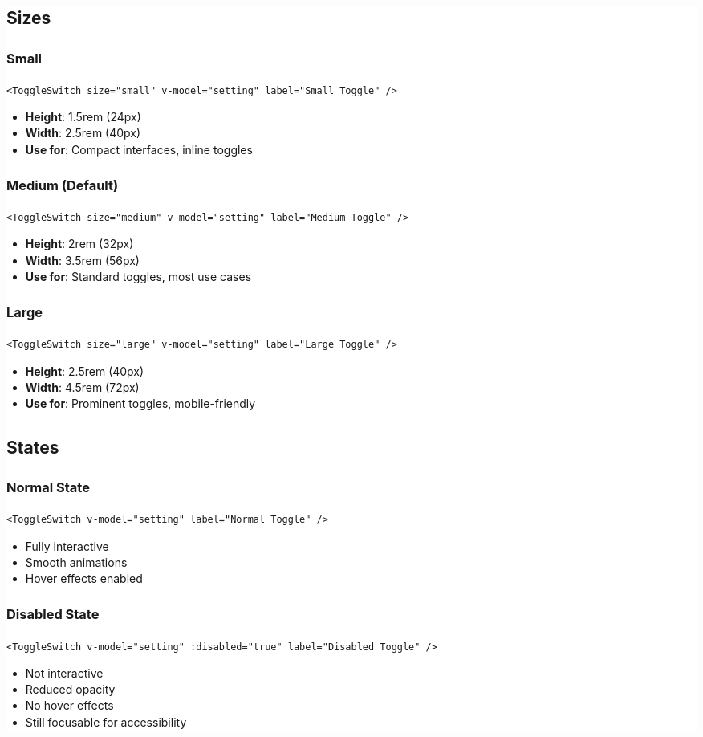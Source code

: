 ## Sizes

### Small

```vue
<ToggleSwitch size="small" v-model="setting" label="Small Toggle" />
```

- **Height**: 1.5rem (24px)
- **Width**: 2.5rem (40px)
- **Use for**: Compact interfaces, inline toggles

### Medium (Default)

```vue
<ToggleSwitch size="medium" v-model="setting" label="Medium Toggle" />
```

- **Height**: 2rem (32px)
- **Width**: 3.5rem (56px)
- **Use for**: Standard toggles, most use cases

### Large

```vue
<ToggleSwitch size="large" v-model="setting" label="Large Toggle" />
```

- **Height**: 2.5rem (40px)
- **Width**: 4.5rem (72px)
- **Use for**: Prominent toggles, mobile-friendly

## States

### Normal State

```vue
<ToggleSwitch v-model="setting" label="Normal Toggle" />
```

- Fully interactive
- Smooth animations
- Hover effects enabled

### Disabled State

```vue
<ToggleSwitch v-model="setting" :disabled="true" label="Disabled Toggle" />
```

- Not interactive
- Reduced opacity
- No hover effects
- Still focusable for accessibility
